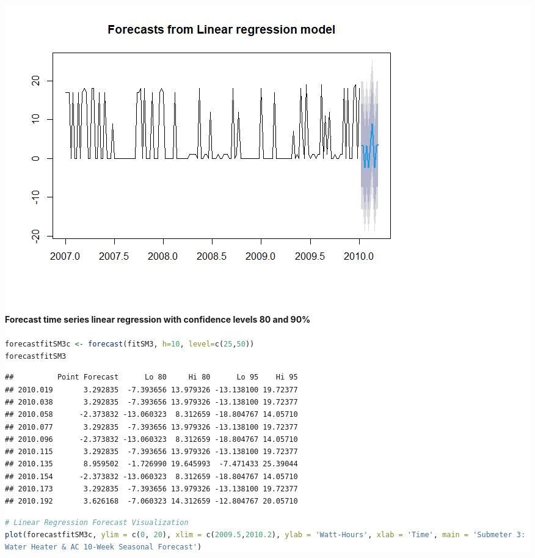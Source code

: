 ![](markdown_files/figure-html/unnamed-chunk-32-1.png)

#### Forecast time series linear regression with confidence levels 80 and 90%

```r
forecastfitSM3c <- forecast(fitSM3, h=10, level=c(25,50))
forecastfitSM3
```

```
##          Point Forecast      Lo 80     Hi 80      Lo 95    Hi 95
## 2010.019       3.292835  -7.393656 13.979326 -13.138100 19.72377
## 2010.038       3.292835  -7.393656 13.979326 -13.138100 19.72377
## 2010.058      -2.373832 -13.060323  8.312659 -18.804767 14.05710
## 2010.077       3.292835  -7.393656 13.979326 -13.138100 19.72377
## 2010.096      -2.373832 -13.060323  8.312659 -18.804767 14.05710
## 2010.115       3.292835  -7.393656 13.979326 -13.138100 19.72377
## 2010.135       8.959502  -1.726990 19.645993  -7.471433 25.39044
## 2010.154      -2.373832 -13.060323  8.312659 -18.804767 14.05710
## 2010.173       3.292835  -7.393656 13.979326 -13.138100 19.72377
## 2010.192       3.626168  -7.060323 14.312659 -12.804767 20.05710
```

```r
# Linear Regression Forecast Visualization
plot(forecastfitSM3c, ylim = c(0, 20), xlim = c(2009.5,2010.2), ylab = 'Watt-Hours', xlab = 'Time', main = 'Submeter 3: Water Heater & AC 10-Week Seasonal Forecast')
```
